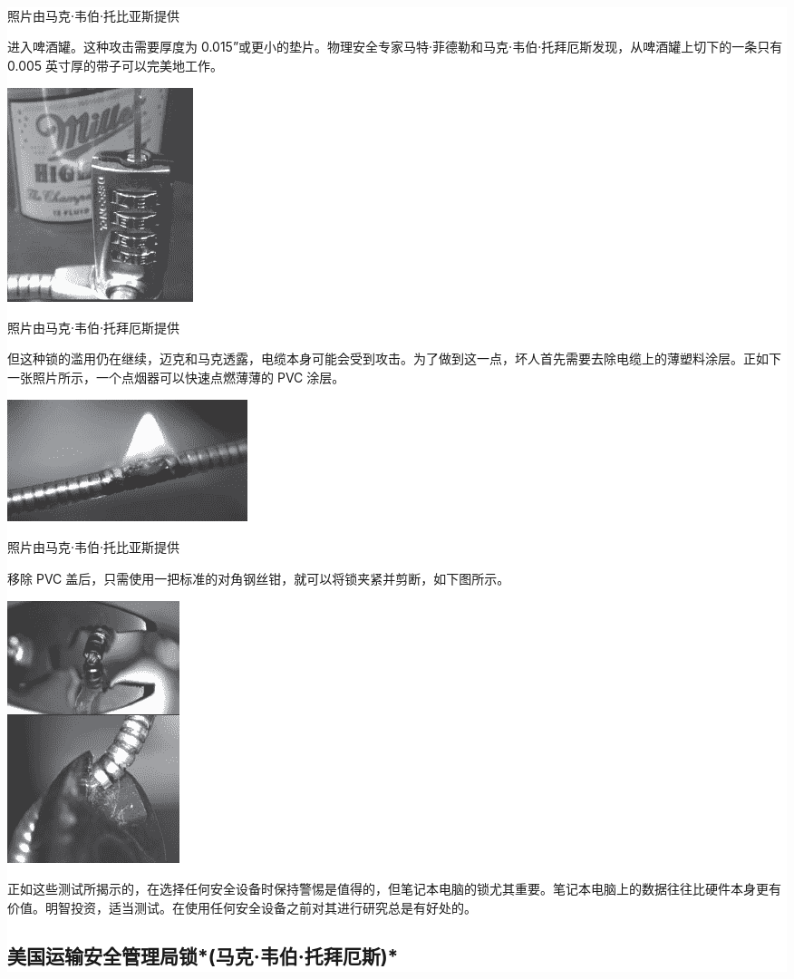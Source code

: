 照片由马克·韦伯·托比亚斯提供

进入啤酒罐。这种攻击需要厚度为 0.015”或更小的垫片。物理安全专家马特·菲德勒和马克·韦伯·托拜厄斯发现，从啤酒罐上切下的一条只有 0.005 英寸厚的带子可以完美地工作。

![image](img/76-2.jpg)

照片由马克·韦伯·托拜厄斯提供

但这种锁的滥用仍在继续，迈克和马克透露，电缆本身可能会受到攻击。为了做到这一点，坏人首先需要去除电缆上的薄塑料涂层。正如下一张照片所示，一个点烟器可以快速点燃薄薄的 PVC 涂层。

![image](img/77-1.jpg)

照片由马克·韦伯·托比亚斯提供

移除 PVC 盖后，只需使用一把标准的对角钢丝钳，就可以将锁夹紧并剪断，如下图所示。

![image](img/77-2.jpg)

正如这些测试所揭示的，在选择任何安全设备时保持警惕是值得的，但笔记本电脑的锁尤其重要。笔记本电脑上的数据往往比硬件本身更有价值。明智投资，适当测试。在使用任何安全设备之前对其进行研究总是有好处的。

## 美国运输安全管理局锁*(马克·韦伯·托拜厄斯)*

